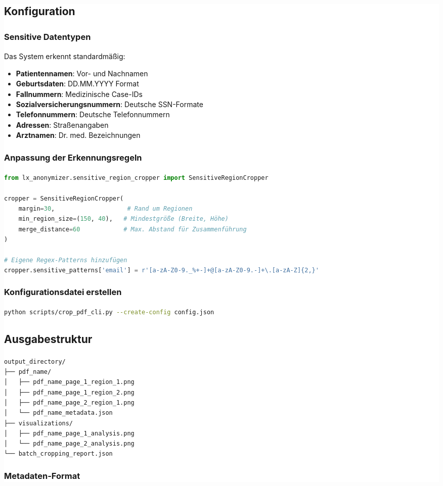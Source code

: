 ## Konfiguration

### Sensitive Datentypen

Das System erkennt standardmäßig:

- **Patientennamen**: Vor- und Nachnamen
- **Geburtsdaten**: DD.MM.YYYY Format
- **Fallnummern**: Medizinische Case-IDs
- **Sozialversicherungsnummern**: Deutsche SSN-Formate
- **Telefonnummern**: Deutsche Telefonnummern
- **Adressen**: Straßenangaben
- **Arztnamen**: Dr. med. Bezeichnungen

### Anpassung der Erkennungsregeln

```python
from lx_anonymizer.sensitive_region_cropper import SensitiveRegionCropper

cropper = SensitiveRegionCropper(
    margin=30,                    # Rand um Regionen
    min_region_size=(150, 40),   # Mindestgröße (Breite, Höhe)
    merge_distance=60            # Max. Abstand für Zusammenführung
)

# Eigene Regex-Patterns hinzufügen
cropper.sensitive_patterns['email'] = r'[a-zA-Z0-9._%+-]+@[a-zA-Z0-9.-]+\.[a-zA-Z]{2,}'
```

### Konfigurationsdatei erstellen

```bash
python scripts/crop_pdf_cli.py --create-config config.json
```

## Ausgabestruktur

```
output_directory/
├── pdf_name/
│   ├── pdf_name_page_1_region_1.png
│   ├── pdf_name_page_1_region_2.png
│   ├── pdf_name_page_2_region_1.png
│   └── pdf_name_metadata.json
├── visualizations/
│   ├── pdf_name_page_1_analysis.png
│   └── pdf_name_page_2_analysis.png
└── batch_cropping_report.json
```

### Metadaten-Format
